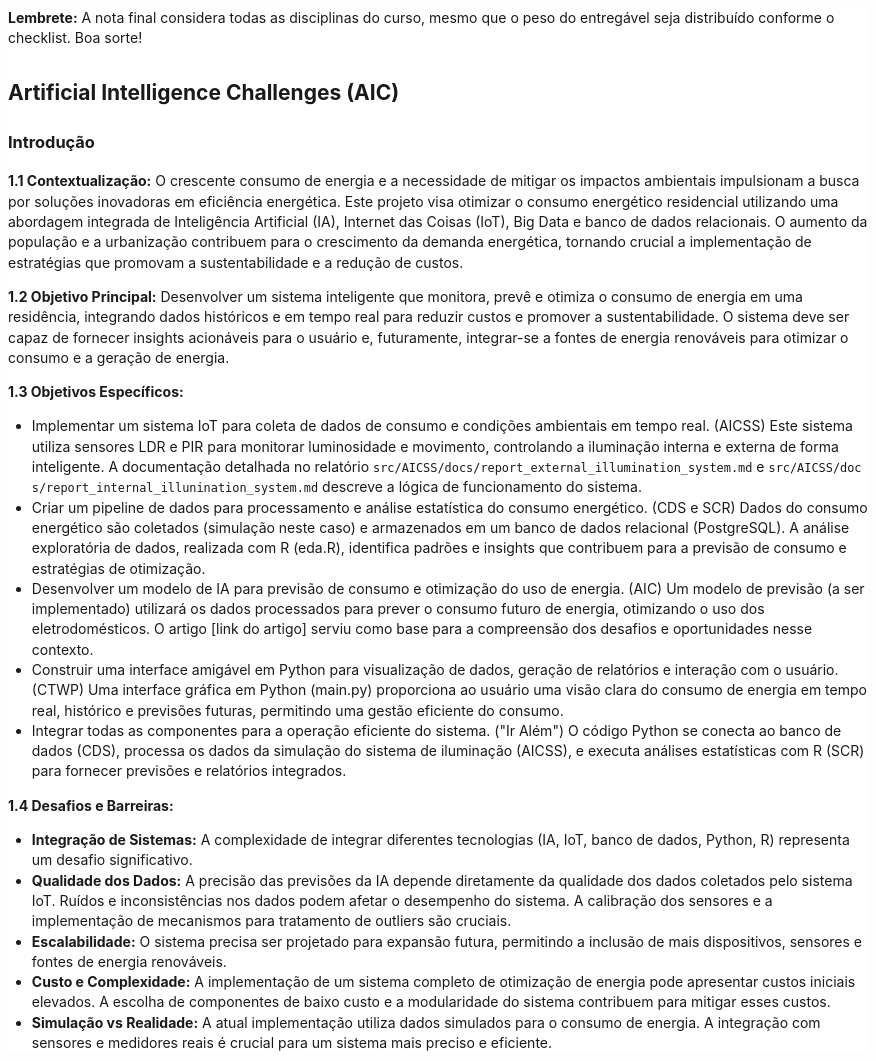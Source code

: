 
**Lembrete:**  A nota final considera todas as disciplinas do curso, mesmo que o peso do entregável seja distribuído conforme o checklist.  Boa sorte!


## Artificial Intelligence Challenges (AIC)

### Introdução

**1.1 Contextualização:** O crescente consumo de energia e a necessidade de mitigar os impactos ambientais impulsionam a busca por soluções inovadoras em eficiência energética.  Este projeto visa otimizar o consumo energético residencial utilizando uma abordagem integrada de Inteligência Artificial (IA), Internet das Coisas (IoT), Big Data e banco de dados relacionais.  O aumento da população e a urbanização contribuem para o crescimento da demanda energética, tornando crucial a implementação de estratégias que promovam a sustentabilidade e a redução de custos.

**1.2 Objetivo Principal:** Desenvolver um sistema inteligente que monitora, prevê e otimiza o consumo de energia em uma residência, integrando dados históricos e em tempo real para reduzir custos e promover a sustentabilidade.  O sistema deve ser capaz de fornecer insights acionáveis para o usuário e, futuramente, integrar-se a fontes de energia renováveis para otimizar o consumo e a geração de energia.

**1.3 Objetivos Específicos:**

* Implementar um sistema IoT para coleta de dados de consumo e condições ambientais em tempo real. (AICSS)  Este sistema utiliza sensores LDR e PIR para monitorar luminosidade e movimento, controlando a iluminação interna e externa de forma inteligente.  A documentação detalhada no relatório `src/AICSS/docs/report_external_illumination_system.md` e `src/AICSS/docs/report_internal_illunination_system.md` descreve a lógica de funcionamento do sistema.
* Criar um pipeline de dados para processamento e análise estatística do consumo energético. (CDS e SCR)  Dados do consumo energético são coletados (simulação neste caso) e armazenados em um banco de dados relacional (PostgreSQL). A análise exploratória de dados, realizada com R (eda.R), identifica padrões e insights que contribuem para a previsão de consumo e estratégias de otimização.
* Desenvolver um modelo de IA para previsão de consumo e otimização do uso de energia. (AIC)  Um modelo de previsão (a ser implementado) utilizará os dados processados para prever o consumo futuro de energia, otimizando o uso dos eletrodomésticos.  O artigo [link do artigo] serviu como base para a compreensão dos desafios e oportunidades nesse contexto.
* Construir uma interface amigável em Python para visualização de dados, geração de relatórios e interação com o usuário. (CTWP) Uma interface gráfica em Python (main.py) proporciona ao usuário uma visão clara do consumo de energia em tempo real, histórico e previsões futuras, permitindo uma gestão eficiente do consumo.
* Integrar todas as componentes para a operação eficiente do sistema. ("Ir Além")  O código Python se conecta ao banco de dados (CDS), processa os dados da simulação do sistema de iluminação (AICSS), e executa análises estatísticas com R (SCR) para fornecer previsões e relatórios integrados.

**1.4 Desafios e Barreiras:**

* **Integração de Sistemas:** A complexidade de integrar diferentes tecnologias (IA, IoT, banco de dados, Python, R) representa um desafio significativo.
* **Qualidade dos Dados:** A precisão das previsões da IA depende diretamente da qualidade dos dados coletados pelo sistema IoT.  Ruídos e inconsistências nos dados podem afetar o desempenho do sistema.  A calibração dos sensores e a implementação de mecanismos para tratamento de outliers são cruciais.
* **Escalabilidade:** O sistema precisa ser projetado para expansão futura, permitindo a inclusão de mais dispositivos, sensores e fontes de energia renováveis.
* **Custo e Complexidade:** A implementação de um sistema completo de otimização de energia pode apresentar custos iniciais elevados.  A escolha de componentes de baixo custo e a modularidade do sistema contribuem para mitigar esses custos.
* **Simulação vs Realidade:** A atual implementação utiliza dados simulados para o consumo de energia.  A integração com sensores e medidores reais é crucial para um sistema mais preciso e eficiente.
